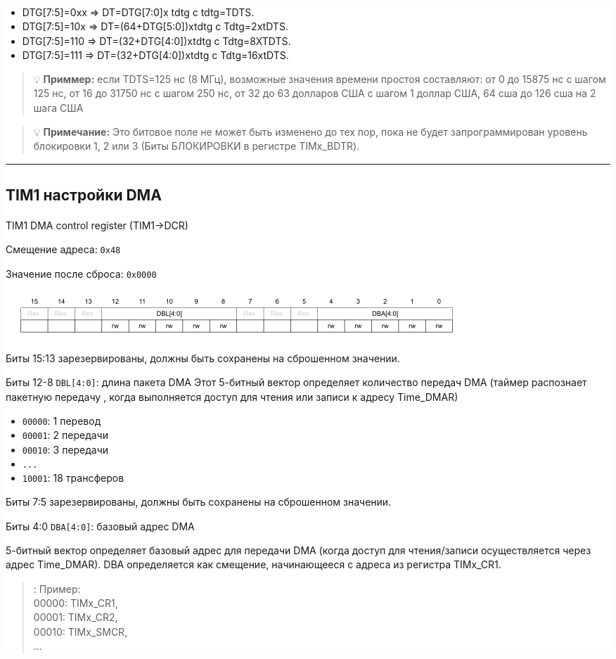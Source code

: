 - DTG[7:5]=0xx => DT=DTG[7:0]x tdtg с tdtg=TDTS. 
- DTG[7:5]=10x => DT=(64+DTG[5:0])xtdtg с Tdtg=2xtDTS. 
- DTG[7:5]=110 => DT=(32+DTG[4:0])xtdtg с Tdtg=8XTDTS. 
- DTG[7:5]=111 => DT=(32+DTG[4:0])xtdtg с Tdtg=16xtDTS. 
> :bulb: **Приммер:** если TDTS=125 нс (8 МГц), возможные значения времени простоя составляют: 
от 0 до 15875 нс с шагом 125 нс,
от 16 до 31750 нс с шагом 250 нс, 
от 32 до 63 долларов США с шагом 1 доллар США, 
64 сша до 126 сша на 2 шага США


> :bulb: **Примечание:** Это битовое поле не может быть изменено до тех пор, пока не будет запрограммирован уровень блокировки 1, 2 или 3 
(Биты БЛОКИРОВКИ в регистре TIMx_BDTR).

---

## TIM1 настройки DMA

TIM1 DMA control register (TIM1->DCR)

Смещение адреса: `0x48`

Значение после сброса: `0x0000`

![TIM1_DCR](../../img/TIM1_DCR.png)

Биты 15:13 зарезервированы, должны быть сохранены на сброшенном значении. 

Биты 12-8 `DBL[4:0]`: длина пакета DMA
Этот 5-битный вектор определяет количество передач DMA (таймер распознает пакетную передачу
, когда выполняется доступ для чтения или записи к адресу Time_DMAR)
- `00000`: 1 перевод 
- `00001`: 2 передачи 
- `00010`: 3 передачи
- `...`   
- `10001`: 18 трансферов  

Биты 7:5 зарезервированы, должны быть сохранены на сброшенном значении.


Биты 4:0 `DBA[4:0]`: базовый адрес DMA

5-битный вектор определяет базовый адрес для передачи DMA (когда доступ для чтения/записи
осуществляется через адрес Time_DMAR). DBA определяется как смещение, начинающееся с адреса 
из регистра TIMx_CR1.
>: Пример:  
00000: TIMx_CR1,   
00001: TIMx_CR2,  
00010: TIMx_SMCR,  
...  
